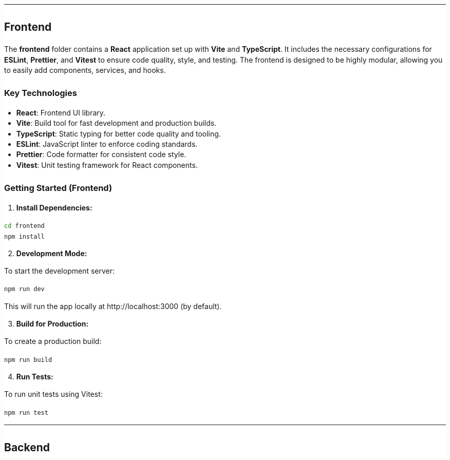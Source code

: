 
---

## Frontend

The **frontend** folder contains a **React** application set up with **Vite** and **TypeScript**. It includes the necessary configurations for **ESLint**, **Prettier**, and **Vitest** to ensure code quality, style, and testing. The frontend is designed to be highly modular, allowing you to easily add components, services, and hooks.

### Key Technologies

- **React**: Frontend UI library.
- **Vite**: Build tool for fast development and production builds.
- **TypeScript**: Static typing for better code quality and tooling.
- **ESLint**: JavaScript linter to enforce coding standards.
- **Prettier**: Code formatter for consistent code style.
- **Vitest**: Unit testing framework for React components.

### Getting Started (Frontend)

1. **Install Dependencies:**

```bash
cd frontend
npm install
```

2. **Development Mode:**

To start the development server:

```bash
npm run dev
```

This will run the app locally at http://localhost:3000 (by default).

3. **Build for Production:**

To create a production build:

```bash
npm run build
```

4. **Run Tests:**

To run unit tests using Vitest:

```bash
npm run test
```

---

## Backend
